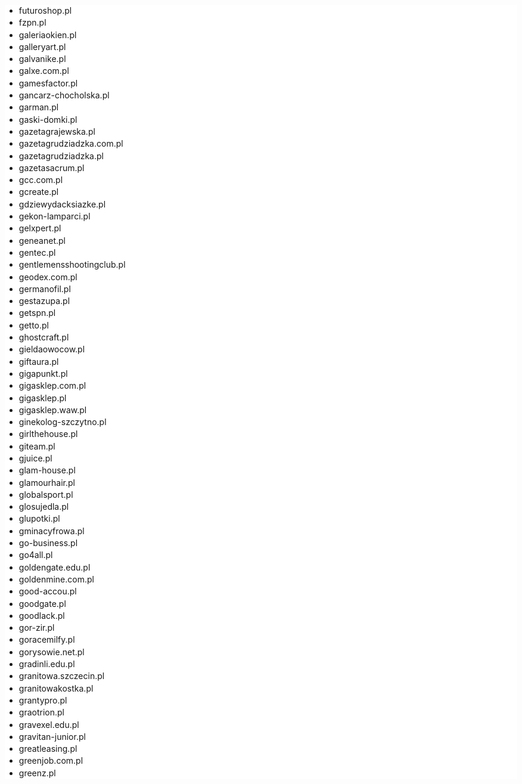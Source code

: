 - futuroshop.pl
- fzpn.pl
- galeriaokien.pl
- galleryart.pl
- galvanike.pl
- galxe.com.pl
- gamesfactor.pl
- gancarz-chocholska.pl
- garman.pl
- gaski-domki.pl
- gazetagrajewska.pl
- gazetagrudziadzka.com.pl
- gazetagrudziadzka.pl
- gazetasacrum.pl
- gcc.com.pl
- gcreate.pl
- gdziewydacksiazke.pl
- gekon-lamparci.pl
- gelxpert.pl
- geneanet.pl
- gentec.pl
- gentlemensshootingclub.pl
- geodex.com.pl
- germanofil.pl
- gestazupa.pl
- getspn.pl
- getto.pl
- ghostcraft.pl
- gieldaowocow.pl
- giftaura.pl
- gigapunkt.pl
- gigasklep.com.pl
- gigasklep.pl
- gigasklep.waw.pl
- ginekolog-szczytno.pl
- girlthehouse.pl
- giteam.pl
- gjuice.pl
- glam-house.pl
- glamourhair.pl
- globalsport.pl
- glosujedla.pl
- glupotki.pl
- gminacyfrowa.pl
- go-business.pl
- go4all.pl
- goldengate.edu.pl
- goldenmine.com.pl
- good-accou.pl
- goodgate.pl
- goodlack.pl
- gor-zir.pl
- goracemilfy.pl
- gorysowie.net.pl
- gradinli.edu.pl
- granitowa.szczecin.pl
- granitowakostka.pl
- grantypro.pl
- graotrion.pl
- gravexel.edu.pl
- gravitan-junior.pl
- greatleasing.pl
- greenjob.com.pl
- greenz.pl